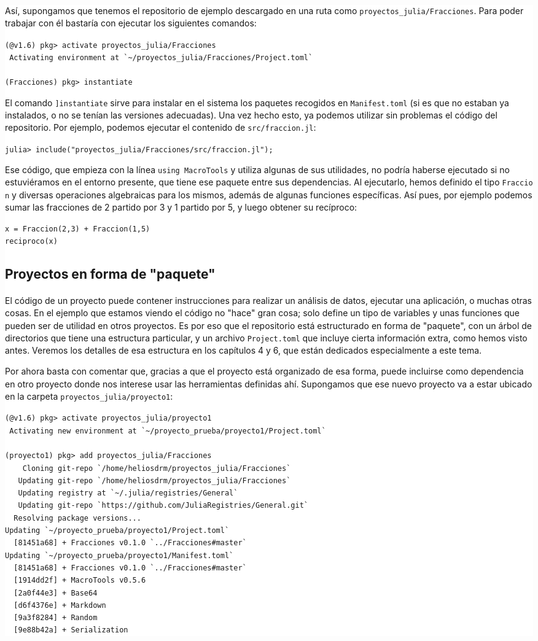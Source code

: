 Así, supongamos que tenemos el repositorio de ejemplo descargado en una ruta como `proyectos_julia/Fracciones`. Para poder trabajar con él bastaría con ejecutar los siguientes comandos:

```julia-repl
(@v1.6) pkg> activate proyectos_julia/Fracciones
 Activating environment at `~/proyectos_julia/Fracciones/Project.toml`

(Fracciones) pkg> instantiate
```

El comando `]instantiate` sirve para instalar en el sistema los paquetes recogidos en `Manifest.toml` (si es que no estaban ya instalados, o no se tenían las versiones adecuadas). Una vez hecho esto, ya podemos utilizar sin problemas el código del repositorio. Por ejemplo, podemos ejecutar el contenido de `src/fraccion.jl`:

```julia-repl
julia> include("proyectos_julia/Fracciones/src/fraccion.jl");
```

Ese código, que empieza con la línea `using MacroTools` y utiliza algunas de sus utilidades, no podría haberse ejecutado si no estuviéramos en el entorno presente, que tiene ese paquete entre sus dependencias. Al ejecutarlo, hemos definido el tipo `Fraccion` y diversas operaciones algebraicas para los mismos, además de algunas funciones específicas. Así pues, por ejemplo podemos sumar las fracciones de 2 partido por 3 y 1 partido por 5, y luego obtener su recíproco:

```@repl c2
x = Fraccion(2,3) + Fraccion(1,5)
reciproco(x)
```

## Proyectos en forma de "paquete"

El código de un proyecto puede contener instrucciones para realizar un análisis de datos, ejecutar una aplicación, o muchas otras cosas. En el ejemplo que estamos viendo el código no "hace" gran cosa; solo define un tipo de variables y unas funciones que pueden ser de utilidad en otros proyectos. Es por eso que el repositorio está estructurado en forma de "paquete", con un árbol de directorios que tiene una estructura particular, y un archivo `Project.toml` que incluye cierta información extra, como hemos visto antes. Veremos los detalles de esa estructura en los capítulos 4 y 6, que están dedicados especialmente a este tema.

Por ahora basta con comentar que, gracias a que el proyecto está organizado de esa forma, puede incluirse como dependencia en otro proyecto donde nos interese usar las herramientas definidas ahí. Supongamos que ese nuevo proyecto va a estar ubicado en la carpeta `proyectos_julia/proyecto1`:

```
(@v1.6) pkg> activate proyectos_julia/proyecto1
 Activating new environment at `~/proyecto_prueba/proyecto1/Project.toml`

(proyecto1) pkg> add proyectos_julia/Fracciones
    Cloning git-repo `/home/heliosdrm/proyectos_julia/Fracciones`
   Updating git-repo `/home/heliosdrm/proyectos_julia/Fracciones`
   Updating registry at `~/.julia/registries/General`
   Updating git-repo `https://github.com/JuliaRegistries/General.git`
  Resolving package versions...
Updating `~/proyecto_prueba/proyecto1/Project.toml`
  [81451a68] + Fracciones v0.1.0 `../Fracciones#master`
Updating `~/proyecto_prueba/proyecto1/Manifest.toml`
  [81451a68] + Fracciones v0.1.0 `../Fracciones#master`
  [1914dd2f] + MacroTools v0.5.6
  [2a0f44e3] + Base64
  [d6f4376e] + Markdown
  [9a3f8284] + Random
  [9e88b42a] + Serialization
```


[^1]: Esto se puede hacer con cualquier servidor que aloje repositorios de git, además de GitHub.